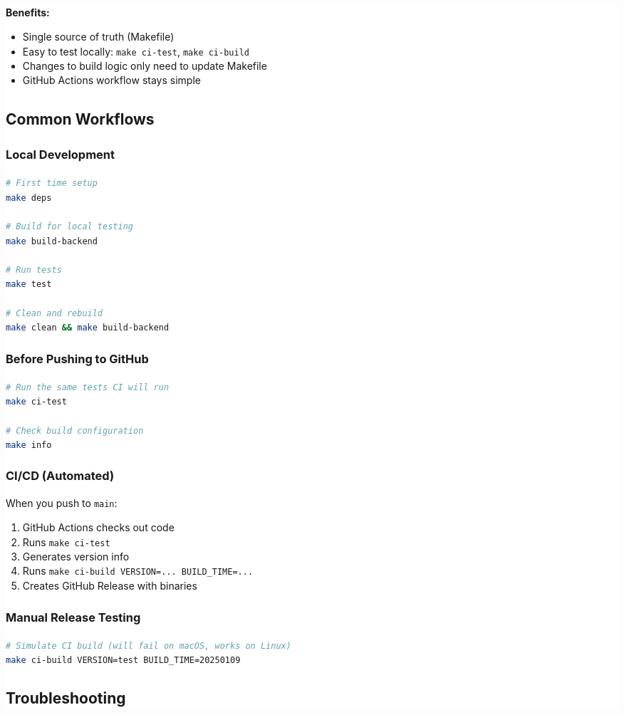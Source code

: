 **Benefits:**
- Single source of truth (Makefile)
- Easy to test locally: `make ci-test`, `make ci-build`
- Changes to build logic only need to update Makefile
- GitHub Actions workflow stays simple

## Common Workflows

### Local Development

```bash
# First time setup
make deps

# Build for local testing
make build-backend

# Run tests
make test

# Clean and rebuild
make clean && make build-backend
```

### Before Pushing to GitHub

```bash
# Run the same tests CI will run
make ci-test

# Check build configuration
make info
```

### CI/CD (Automated)

When you push to `main`:
1. GitHub Actions checks out code
2. Runs `make ci-test`
3. Generates version info
4. Runs `make ci-build VERSION=... BUILD_TIME=...`
5. Creates GitHub Release with binaries

### Manual Release Testing

```bash
# Simulate CI build (will fail on macOS, works on Linux)
make ci-build VERSION=test BUILD_TIME=20250109
```

## Troubleshooting
